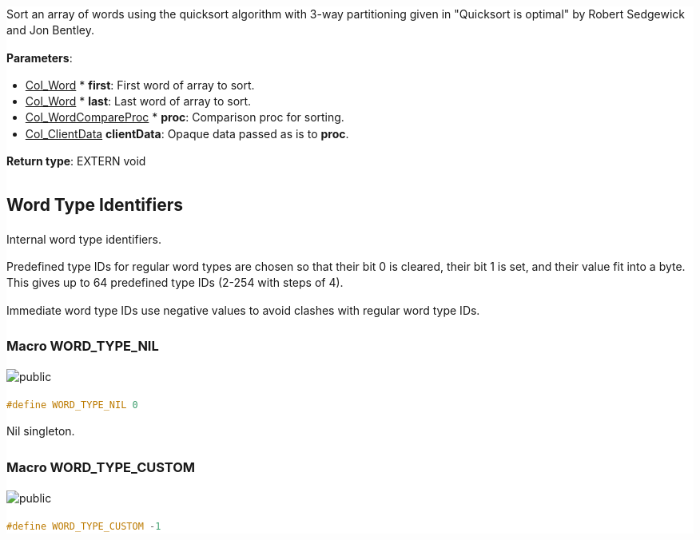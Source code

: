 Sort an array of words using the quicksort algorithm with 3-way partitioning given in "Quicksort is optimal" by Robert Sedgewick and Jon Bentley.





**Parameters**:

* [Col\_Word](col_word_8h.md#group__words_1gadb626f9e195212e4fdfba7df154ad043) * **first**: First word of array to sort.
* [Col\_Word](col_word_8h.md#group__words_1gadb626f9e195212e4fdfba7df154ad043) * **last**: Last word of array to sort.
* [Col\_WordCompareProc](col_word_8h.md#group__words_1ga45896e7eb4f62148f854d9bd9e220137) * **proc**: Comparison proc for sorting.
* [Col\_ClientData](colibri_8h.md#group__basic__types_1ga52e127a5c635bcb88f252efd210ca1a5) **clientData**: Opaque data passed as is to **proc**.

**Return type**: EXTERN void

## Word Type Identifiers

<a id="group__words_1word_type_ids"></a>
 Internal word type identifiers.





Predefined type IDs for regular word types are chosen so that their bit 0 is cleared, their bit 1 is set, and their value fit into a byte. This gives up to 64 predefined type IDs (2-254 with steps of 4).





Immediate word type IDs use negative values to avoid clashes with regular word type IDs.

<a id="group__words_1ga1f4d1db7619649bb51aeddd67c8b242f"></a>
### Macro WORD\_TYPE\_NIL

![][public]

```cpp
#define WORD_TYPE_NIL 0
```

Nil singleton.





<a id="group__words_1ga8babfbc77291680db519873c91efdd4c"></a>
### Macro WORD\_TYPE\_CUSTOM

![][public]

```cpp
#define WORD_TYPE_CUSTOM -1
```


[public]: https://img.shields.io/badge/-public-brightgreen (public)
[C++]: https://img.shields.io/badge/language-C%2B%2B-blue (C++)
[private]: https://img.shields.io/badge/-private-red (private)
[Markdown]: https://img.shields.io/badge/language-Markdown-blue (Markdown)
[static]: https://img.shields.io/badge/-static-lightgrey (static)